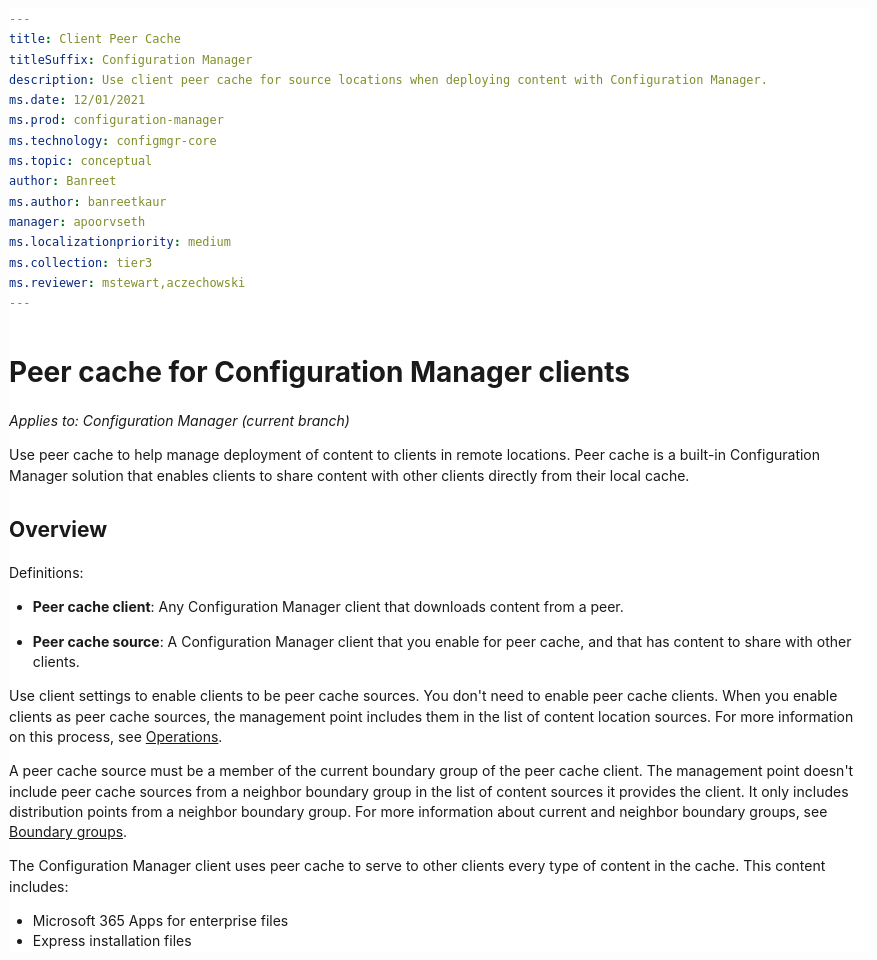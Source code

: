 ```yaml
---
title: Client Peer Cache
titleSuffix: Configuration Manager
description: Use client peer cache for source locations when deploying content with Configuration Manager.
ms.date: 12/01/2021
ms.prod: configuration-manager
ms.technology: configmgr-core
ms.topic: conceptual
author: Banreet
ms.author: banreetkaur
manager: apoorvseth
ms.localizationpriority: medium
ms.collection: tier3
ms.reviewer: mstewart,aczechowski
---
```


# Peer cache for Configuration Manager clients

*Applies to: Configuration Manager (current branch)*


Use peer cache to help manage deployment of content to clients in remote locations. Peer cache is a built-in Configuration Manager solution that enables clients to share content with other clients directly from their local cache.

## Overview

Definitions:

- **Peer cache client**: Any Configuration Manager client that downloads content from a peer.

- **Peer cache source**: A Configuration Manager client that you enable for peer cache, and that has content to share with other clients.

Use client settings to enable clients to be peer cache sources. You don't need to enable peer cache clients. When you enable clients as peer cache sources, the management point includes them in the list of content location sources. For more information on this process, see [Operations](#operations).

A peer cache source must be a member of the current boundary group of the peer cache client. The management point doesn't include peer cache sources from a neighbor boundary group in the list of content sources it provides the client. It only includes distribution points from a neighbor boundary group. For more information about current and neighbor boundary groups, see [Boundary groups](../../servers/deploy/configure/boundary-groups.md).

The Configuration Manager client uses peer cache to serve to other clients every type of content in the cache. This content includes:

- Microsoft 365 Apps for enterprise files
- Express installation files
